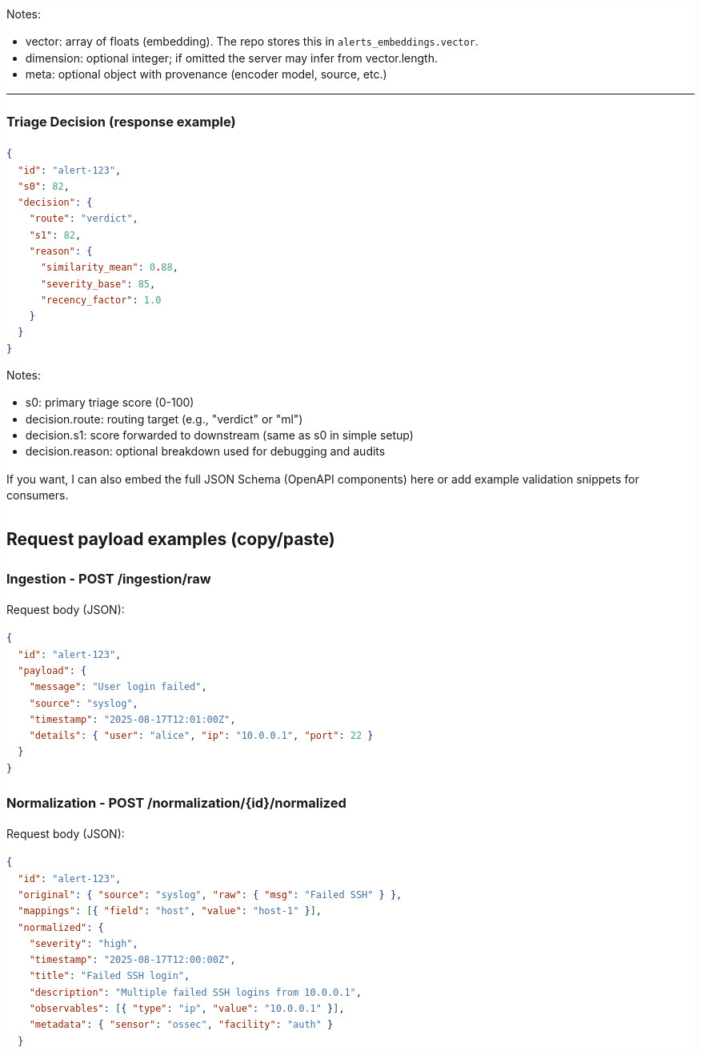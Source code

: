 Notes:
- vector: array of floats (embedding). The repo stores this in `alerts_embeddings.vector`.
- dimension: optional integer; if omitted the server may infer from vector.length.
- meta: optional object with provenance (encoder model, source, etc.)

---

### Triage Decision (response example)
```json
{
  "id": "alert-123",
  "s0": 82,
  "decision": {
    "route": "verdict",
    "s1": 82,
    "reason": {
      "similarity_mean": 0.88,
      "severity_base": 85,
      "recency_factor": 1.0
    }
  }
}
```

Notes:
- s0: primary triage score (0-100)
- decision.route: routing target (e.g., "verdict" or "ml")
- decision.s1: score forwarded to downstream (same as s0 in simple setup)
- decision.reason: optional breakdown used for debugging and audits

If you want, I can also embed the full JSON Schema (OpenAPI components) here or add example validation snippets for consumers.

## Request payload examples (copy/paste)

### Ingestion - POST /ingestion/raw
Request body (JSON):
```json
{
  "id": "alert-123",
  "payload": {
    "message": "User login failed",
    "source": "syslog",
    "timestamp": "2025-08-17T12:01:00Z",
    "details": { "user": "alice", "ip": "10.0.0.1", "port": 22 }
  }
}
```

### Normalization - POST /normalization/{id}/normalized
Request body (JSON):
```json
{
  "id": "alert-123",
  "original": { "source": "syslog", "raw": { "msg": "Failed SSH" } },
  "mappings": [{ "field": "host", "value": "host-1" }],
  "normalized": {
    "severity": "high",
    "timestamp": "2025-08-17T12:00:00Z",
    "title": "Failed SSH login",
    "description": "Multiple failed SSH logins from 10.0.0.1",
    "observables": [{ "type": "ip", "value": "10.0.0.1" }],
    "metadata": { "sensor": "ossec", "facility": "auth" }
  }
```